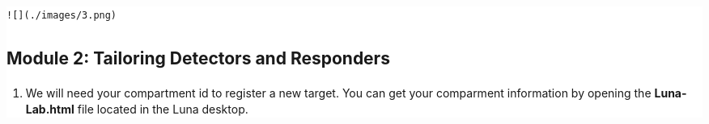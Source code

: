     ![](./images/3.png) 

## Module 2: Tailoring Detectors and Responders

1. We will need your compartment id to register a new target. You can get your comparment information by opening the **Luna-Lab.html** file located in the Luna desktop.
   